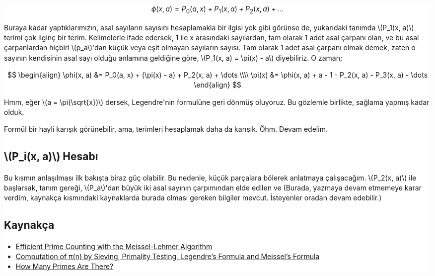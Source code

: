 $$
\phi(x, a) = P_0(a, x) + P_1(x, a) + P_2(x, a) + \dots
$$

Buraya kadar yaptıklarımızın, asal sayıların sayısını hesaplamakla bir ilgisi yok gibi görünse de, yukarıdaki tanımda \\(P_1(x, a)\\) terimi çok
ilginç bir terim. Kelimelerle ifade edersek, 1 ile x arasındaki sayılardan, tam olarak 1 adet asal çarpanı olan, ve bu asal çarpanlardan hiçbiri
\\(p_a\\)'dan küçük veya eşit olmayan sayıların sayısı. Tam olarak 1 adet asal çarpanı olmak demek, zaten o sayının kendisinin asal sayı
olduğu anlamına geldiğine göre, \\(P_1(x, a) = \pi(x) - a\\) diyebiliriz. O zaman;

$$
\begin{align}
\phi(x, a) &= P_0(a, x) + (\pi(x) - a) + P_2(x, a) + \dots \\\\
\pi(x)     &= \phi(x, a) + a - 1 - P_2(x, a) - P_3(x, a) - \dots
\end{align}
$$

Hmm, eğer \\(a = \pi(\sqrt{x})\\) dersek, Legendre'nin formulüne geri dönmüş oluyoruz. Bu gözlemle birlikte, sağlama yapmış kadar olduk.

Formül bir hayli karışık görünebilir, ama, terimleri hesaplamak daha da karışık. Öhm. Devam edelim. 

## \\(P_i(x, a)\\) Hesabı

Bu kısmın anlaşılması ilk bakışta biraz güç olabilir. Bu nedenle, küçük parçalara bölerek anlatmaya çalışacağım.  \\(P_2(x, a)\\) ile başlarsak,
tanım gereği, \\(P_a\\)'dan büyük iki asal sayının çarpımından elde edilen ve (Burada, yazmaya devam etmemeye karar verdim, kaynakça kısmındaki
kaynaklarda burada olması gereken bilgiler mevcut. İsteyenler oradan devam edebilir.)

## Kaynakça

 - [Efficient Prime Counting with the Meissel-Lehmer Algorithm](http://acganesh.com/blog/2016/12/23/prime-counting)
 - [Computation of π(n) by Sieving, Primality Testing,
Legendre’s Formula and Meissel’s Formula](https://www.cs.jhu.edu/~jason/software/primes/primes.pdf)
 - [How Many Primes Are There?](https://primes.utm.edu/howmany.html)